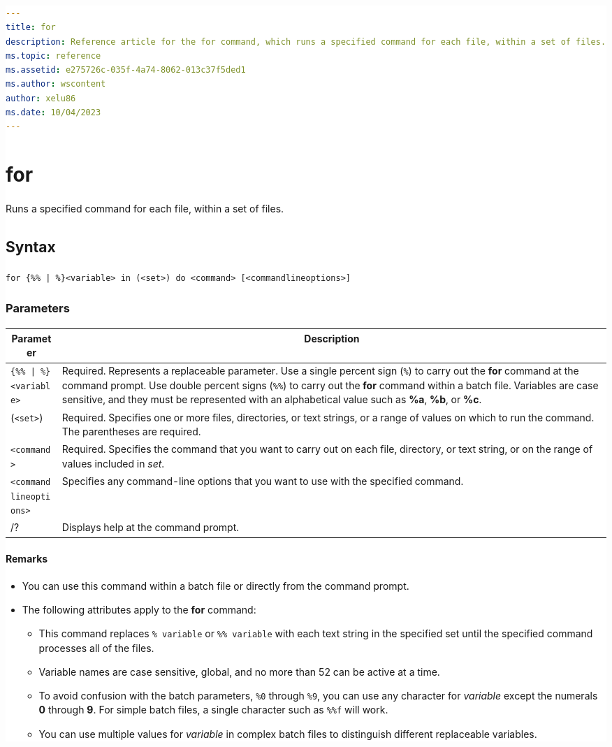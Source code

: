 ```yaml
---
title: for
description: Reference article for the for command, which runs a specified command for each file, within a set of files.
ms.topic: reference
ms.assetid: e275726c-035f-4a74-8062-013c37f5ded1
ms.author: wscontent
author: xelu86
ms.date: 10/04/2023
---
```


# for

Runs a specified command for each file, within a set of files.

## Syntax

```
for {%% | %}<variable> in (<set>) do <command> [<commandlineoptions>]
```

### Parameters

| Parameter | Description |
| --------- | ----------- |
| `{%% \| %}<variable>` | Required. Represents a replaceable parameter. Use a single percent sign (`%`) to carry out the **for** command at the command prompt. Use double percent signs (`%%`) to carry out the **for** command within a batch file. Variables are case sensitive, and they must be represented with an alphabetical value such as **%a**, **%b**, or **%c**. |
| (`<set>`) | Required. Specifies one or more files, directories, or text strings, or a range of values on which to run the command. The parentheses are required. |
| `<command>` | Required. Specifies the command that you want to carry out on each file, directory, or text string, or on the range of values included in *set*. |
| `<commandlineoptions>` | Specifies any command-line options that you want to use with the specified command. |
| /? | Displays help at the command prompt. |

#### Remarks

- You can use this command within a batch file or directly from the command prompt.

- The following attributes apply to the **for** command:

  - This command replaces `% variable` or `%% variable` with each text string in the specified set until the specified command processes all of the files.

  - Variable names are case sensitive, global, and no more than 52 can be active at a time.

  - To avoid confusion with the batch parameters, `%0` through `%9`, you can use any character for *variable* except the numerals **0** through **9**. For simple batch files, a single character such as `%%f` will work.

  - You can use multiple values for *variable* in complex batch files to distinguish different replaceable variables.
